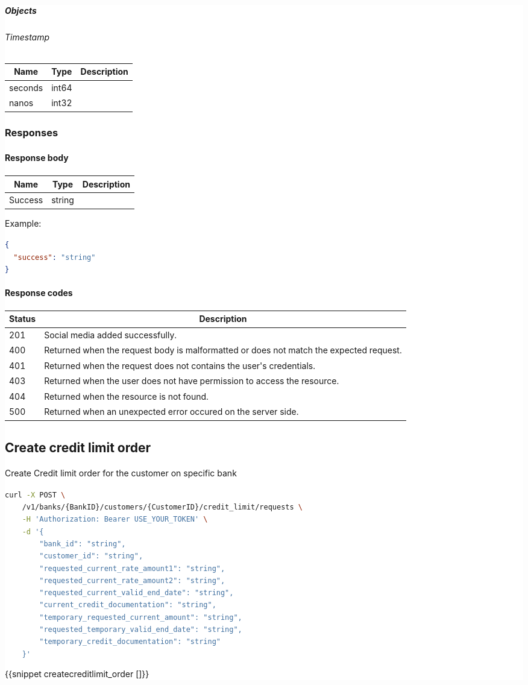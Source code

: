 ##### Objects

###### Timestamp

| Name    | Type  | Description |
|---------|-------|-------------|
| seconds | int64 |             |
| nanos   | int32 |             |

### Responses

#### Response body

| Name    | Type   | Description |
|---------|--------|-------------|
| Success | string |             |

Example:

```json
{
  "success": "string"
}
```
#### Response codes

| Status | Description                                                                            |
|--------|----------------------------------------------------------------------------------------|
| 201    | Social media added successfully.                                                       |
| 400    | Returned when the request body is malformatted or does not match the expected request. |
| 401    | Returned when the request does not contains the user's credentials.                    |
| 403    | Returned when the user does not have permission to access the resource.                |
| 404    | Returned when the resource is not found.                                               |
| 500    | Returned when an unexpected error occured on the server side.                          |

## Create credit limit order

Create Credit limit order for the customer on specific bank

```sh
curl -X POST \
	/v1/banks/{BankID}/customers/{CustomerID}/credit_limit/requests \
	-H 'Authorization: Bearer USE_YOUR_TOKEN' \
	-d '{
		"bank_id": "string",
		"customer_id": "string",
		"requested_current_rate_amount1": "string",
		"requested_current_rate_amount2": "string",
		"requested_current_valid_end_date": "string",
		"current_credit_documentation": "string",
		"temporary_requested_current_amount": "string",
		"requested_temporary_valid_end_date": "string",
		"temporary_credit_documentation": "string"
	}'
```
{{snippet createcreditlimit_order []}}
